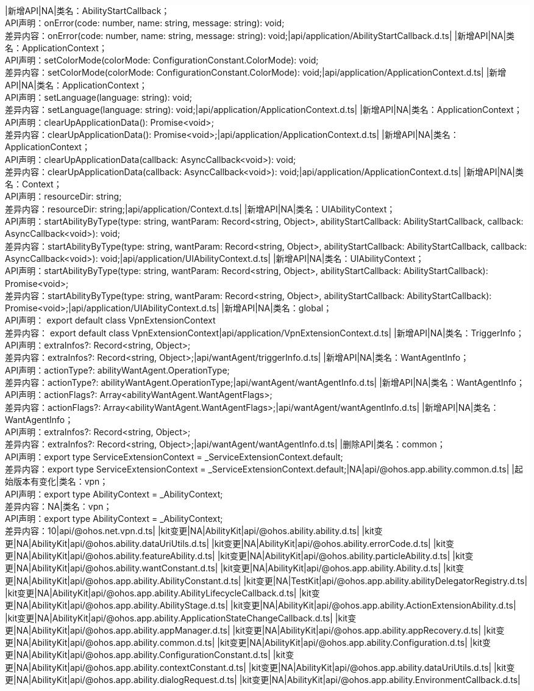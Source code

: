 |新增API|NA|类名：AbilityStartCallback；<br>API声明：onError(code: number, name: string, message: string): void;<br>差异内容：onError(code: number, name: string, message: string): void;|api/application/AbilityStartCallback.d.ts|
|新增API|NA|类名：ApplicationContext；<br>API声明：setColorMode(colorMode: ConfigurationConstant.ColorMode): void;<br>差异内容：setColorMode(colorMode: ConfigurationConstant.ColorMode): void;|api/application/ApplicationContext.d.ts|
|新增API|NA|类名：ApplicationContext；<br>API声明：setLanguage(language: string): void;<br>差异内容：setLanguage(language: string): void;|api/application/ApplicationContext.d.ts|
|新增API|NA|类名：ApplicationContext；<br>API声明：clearUpApplicationData(): Promise\<void>;<br>差异内容：clearUpApplicationData(): Promise\<void>;|api/application/ApplicationContext.d.ts|
|新增API|NA|类名：ApplicationContext；<br>API声明：clearUpApplicationData(callback: AsyncCallback\<void>): void;<br>差异内容：clearUpApplicationData(callback: AsyncCallback\<void>): void;|api/application/ApplicationContext.d.ts|
|新增API|NA|类名：Context；<br>API声明：resourceDir: string;<br>差异内容：resourceDir: string;|api/application/Context.d.ts|
|新增API|NA|类名：UIAbilityContext；<br>API声明：startAbilityByType(type: string, wantParam: Record\<string, Object>, abilityStartCallback: AbilityStartCallback, callback: AsyncCallback\<void>): void;<br>差异内容：startAbilityByType(type: string, wantParam: Record\<string, Object>, abilityStartCallback: AbilityStartCallback, callback: AsyncCallback\<void>): void;|api/application/UIAbilityContext.d.ts|
|新增API|NA|类名：UIAbilityContext；<br>API声明：startAbilityByType(type: string, wantParam: Record\<string, Object>, abilityStartCallback: AbilityStartCallback): Promise\<void>;<br>差异内容：startAbilityByType(type: string, wantParam: Record\<string, Object>, abilityStartCallback: AbilityStartCallback): Promise\<void>;|api/application/UIAbilityContext.d.ts|
|新增API|NA|类名：global；<br>API声明： export default class VpnExtensionContext<br>差异内容： export default class VpnExtensionContext|api/application/VpnExtensionContext.d.ts|
|新增API|NA|类名：TriggerInfo；<br>API声明：extraInfos?: Record\<string, Object>;<br>差异内容：extraInfos?: Record\<string, Object>;|api/wantAgent/triggerInfo.d.ts|
|新增API|NA|类名：WantAgentInfo；<br>API声明：actionType?: abilityWantAgent.OperationType;<br>差异内容：actionType?: abilityWantAgent.OperationType;|api/wantAgent/wantAgentInfo.d.ts|
|新增API|NA|类名：WantAgentInfo；<br>API声明：actionFlags?: Array\<abilityWantAgent.WantAgentFlags>;<br>差异内容：actionFlags?: Array\<abilityWantAgent.WantAgentFlags>;|api/wantAgent/wantAgentInfo.d.ts|
|新增API|NA|类名：WantAgentInfo；<br>API声明：extraInfos?: Record\<string, Object>;<br>差异内容：extraInfos?: Record\<string, Object>;|api/wantAgent/wantAgentInfo.d.ts|
|删除API|类名：common；<br>API声明：export type ServiceExtensionContext = _ServiceExtensionContext.default;<br>差异内容：export type ServiceExtensionContext = _ServiceExtensionContext.default;|NA|api/@ohos.app.ability.common.d.ts|
|起始版本有变化|类名：vpn；<br>API声明：export type AbilityContext = _AbilityContext;<br>差异内容：NA|类名：vpn；<br>API声明：export type AbilityContext = _AbilityContext;<br>差异内容：10|api/@ohos.net.vpn.d.ts|
|kit变更|NA|AbilityKit|api/@ohos.ability.ability.d.ts|
|kit变更|NA|AbilityKit|api/@ohos.ability.dataUriUtils.d.ts|
|kit变更|NA|AbilityKit|api/@ohos.ability.errorCode.d.ts|
|kit变更|NA|AbilityKit|api/@ohos.ability.featureAbility.d.ts|
|kit变更|NA|AbilityKit|api/@ohos.ability.particleAbility.d.ts|
|kit变更|NA|AbilityKit|api/@ohos.ability.wantConstant.d.ts|
|kit变更|NA|AbilityKit|api/@ohos.app.ability.Ability.d.ts|
|kit变更|NA|AbilityKit|api/@ohos.app.ability.AbilityConstant.d.ts|
|kit变更|NA|TestKit|api/@ohos.app.ability.abilityDelegatorRegistry.d.ts|
|kit变更|NA|AbilityKit|api/@ohos.app.ability.AbilityLifecycleCallback.d.ts|
|kit变更|NA|AbilityKit|api/@ohos.app.ability.AbilityStage.d.ts|
|kit变更|NA|AbilityKit|api/@ohos.app.ability.ActionExtensionAbility.d.ts|
|kit变更|NA|AbilityKit|api/@ohos.app.ability.ApplicationStateChangeCallback.d.ts|
|kit变更|NA|AbilityKit|api/@ohos.app.ability.appManager.d.ts|
|kit变更|NA|AbilityKit|api/@ohos.app.ability.appRecovery.d.ts|
|kit变更|NA|AbilityKit|api/@ohos.app.ability.common.d.ts|
|kit变更|NA|AbilityKit|api/@ohos.app.ability.Configuration.d.ts|
|kit变更|NA|AbilityKit|api/@ohos.app.ability.ConfigurationConstant.d.ts|
|kit变更|NA|AbilityKit|api/@ohos.app.ability.contextConstant.d.ts|
|kit变更|NA|AbilityKit|api/@ohos.app.ability.dataUriUtils.d.ts|
|kit变更|NA|AbilityKit|api/@ohos.app.ability.dialogRequest.d.ts|
|kit变更|NA|AbilityKit|api/@ohos.app.ability.EnvironmentCallback.d.ts|
